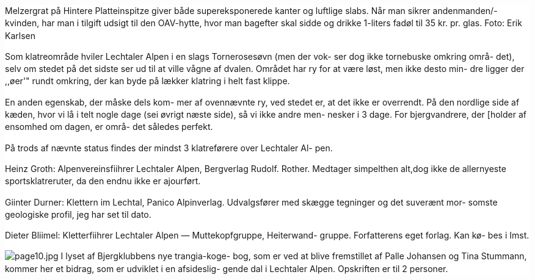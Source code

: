 Melzergrat på Hintere Platteinspitze
giver både supereksponerede kanter og
luftlige slabs. Når man sikrer
andenmanden/-kvinden, har man i tilgift
udsigt til den OAV-hytte, hvor man
bagefter skal sidde og drikke 1-liters
fadøl til 35 kr. pr. glas. Foto: Erik
Karlsen

Som klatreområde hviler Lechtaler Alpen
i en slags Tornerosesøvn (men der vok-
ser dog ikke tornebuske omkring områ-
det), selv om stedet på det sidste ser ud
til at ville vågne af dvalen. Området har
ry for at være løst, men ikke desto min-
dre ligger der ,,øer'" rundt omkring, der
kan byde på lækker klatring i helt fast
klippe.

En anden egenskab, der måske dels kom-
mer af ovennævnte ry, ved stedet er, at
det ikke er overrendt. På den nordlige side
af kæden, hvor vi lå i telt nogle dage (sei
øvrigt næste side), så vi ikke andre men-
nesker i 3 dage. For bjergvandrere, der
[holder af ensomhed om dagen, er områ-
det således perfekt.

På trods af nævnte status findes der
mindst 3 klatreførere over Lechtaler Al-
pen.

Heinz Groth: Alpenvereinsfiihrer
Lechtaler Alpen, Bergverlag Rudolf.
Rother. Medtager simpelthen alt,dog ikke
de allernyeste sportsklatreruter, da den
endnu ikke er ajourført.

Giinter Durner: Klettern im Lechtal,
Panico Alpinverlag. Udvalgsfører med
skægge tegninger og det suverænt mor-
somste geologiske profil, jeg har set til
dato.

Dieter Bliimel: Kletterfiihrer Lechtaler
Alpen — Muttekopfgruppe, Heiterwand-
gruppe. Forfatterens eget forlag. Kan kø-
bes i Imst.





![page10.jpg](/1999/DB-1999-2/page10.jpg)
I lyset af Bjergklubbens nye trangia-koge-
bog, som er ved at blive fremstillet af Palle
Johansen og Tina Stummann, kommer her
et bidrag, som er udviklet i en afsideslig-
gende dal i Lechtaler Alpen. Opskriften er
til 2 personer.
